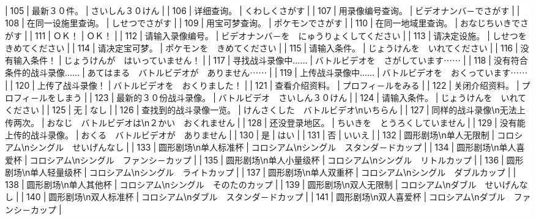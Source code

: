 | 105 | 最新３０件。 | さいしん３０けん |
| 106 | 详细查询。 | くわしくさがす |
| 107 | 用录像编号查询。 | ビデオナンバ－でさがす |
| 108 | 在同一设施里查询。 | しせつでさがす |
| 109 | 用宝可梦查询。 | ポケモンでさがす |
| 110 | 在同一地域里查询。 | おなじちいきでさがす |
| 111 | ＯＫ！ | ＯＫ！ |
| 112 | 请输入录像编号。 | ビデオナンバ－を　にゅうりょくしてください |
| 113 | 请决定设施。 | しせつを　きめてください |
| 114 | 请决定宝可梦。 | ポケモンを　きめてください |
| 115 | 请输入条件。 | じょうけんを　いれてください |
| 116 | 没有输入条件！ | じょうけんが　はいっていません！ |
| 117 | 寻找战斗录像中…… | バトルビデオを　さがしています⋯⋯ |
| 118 | 没有符合条件的战斗录像…… | あてはまる　バトルビデオが　ありません⋯⋯ |
| 119 | 上传战斗录像中…… | バトルビデオを　おくっています⋯⋯ |
| 120 | 上传了战斗录像！ | バトルビデオを　おくりました！ |
| 121 | 查看介绍资料。 | プロフィ－ルをみる |
| 122 | 关闭介绍资料。 | プロフィ－ルをしまう |
| 123 | 最新的３０份战斗录像。 | バトルビデオ　さいしん３０けん |
| 124 | 请输入条件。 | じょうけんを　いれてください |
| 125 | 无 | なし |
| 126 | 查找到的战斗录像一览。 | けんさくした　バトルビデオ\nいちらん |
| 127 | 同样的战斗录像\n无法上传两次。 | おなじ　バトルビデオは\n２かい　おくれません |
| 128 | 还没登录地区。 | ちいきを　とうろくしていません |
| 129 | 没有能上传的战斗录像。 | おくる　バトルビデオが　ありません |
| 130 | 是 | はい |
| 131 | 否 | いいえ |
| 132 | 圆形剧场\n单人无限制 | コロシアム\nシングル　せいげんなし |
| 133 | 圆形剧场\n单人标准杯 | コロシアム\nシングル　スタンダ－ドカップ |
| 134 | 圆形剧场\n单人喜爱杯 | コロシアム\nシングル　ファンシ－カップ |
| 135 | 圆形剧场\n单人小量级杯 | コロシアム\nシングル　リトルカップ |
| 136 | 圆形剧场\n单人轻量级杯 | コロシアム\nシングル　ライトカップ |
| 137 | 圆形剧场\n单人双重杯 | コロシアム\nシングル　ダブルカップ |
| 138 | 圆形剧场\n单人其他杯 | コロシアム\nシングル　そのたのカップ |
| 139 | 圆形剧场\n双人无限制 | コロシアム\nダブル　せいげんなし |
| 140 | 圆形剧场\n双人标准杯 | コロシアム\nダブル　スタンダ－ドカップ |
| 141 | 圆形剧场\n双人喜爱杯 | コロシアム\nダブル　ファンシ－カップ |